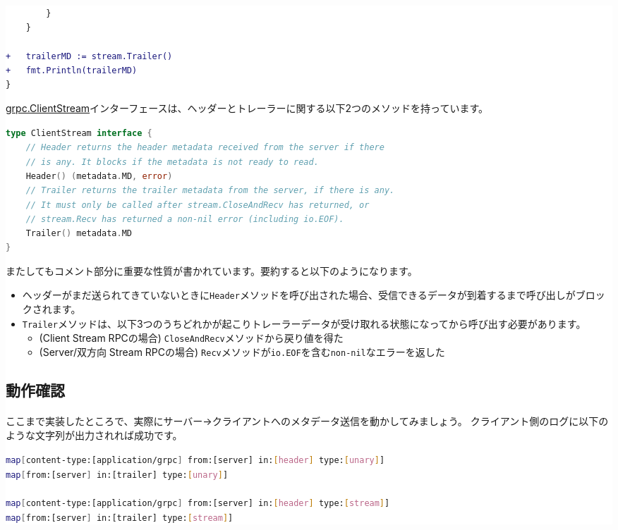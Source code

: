 ```diff go:cmd/client/main.go
		}
	}

+	trailerMD := stream.Trailer()
+	fmt.Println(trailerMD)
}
```

[grpc.ClientStream](https://pkg.go.dev/google.golang.org/grpc#ClientStream)インターフェースは、ヘッダーとトレーラーに関する以下2つのメソッドを持っています。
```go
type ClientStream interface {
	// Header returns the header metadata received from the server if there
	// is any. It blocks if the metadata is not ready to read.
	Header() (metadata.MD, error)
	// Trailer returns the trailer metadata from the server, if there is any.
	// It must only be called after stream.CloseAndRecv has returned, or
	// stream.Recv has returned a non-nil error (including io.EOF).
	Trailer() metadata.MD
}
```
またしてもコメント部分に重要な性質が書かれています。要約すると以下のようになります。

- ヘッダーがまだ送られてきていないときに`Header`メソッドを呼び出された場合、受信できるデータが到着するまで呼び出しがブロックされます。
- `Trailer`メソッドは、以下3つのうちどれかが起こりトレーラーデータが受け取れる状態になってから呼び出す必要があります。
	- (Client Stream RPCの場合) `CloseAndRecv`メソッドから戻り値を得た
	- (Server/双方向 Stream RPCの場合) `Recv`メソッドが`io.EOF`を含む`non-nil`なエラーを返した

## 動作確認
ここまで実装したところで、実際にサーバー->クライアントへのメタデータ送信を動かしてみましょう。
クライアント側のログに以下のような文字列が出力されれば成功です。
```bash
map[content-type:[application/grpc] from:[server] in:[header] type:[unary]]
map[from:[server] in:[trailer] type:[unary]]

map[content-type:[application/grpc] from:[server] in:[header] type:[stream]]
map[from:[server] in:[trailer] type:[stream]]
```